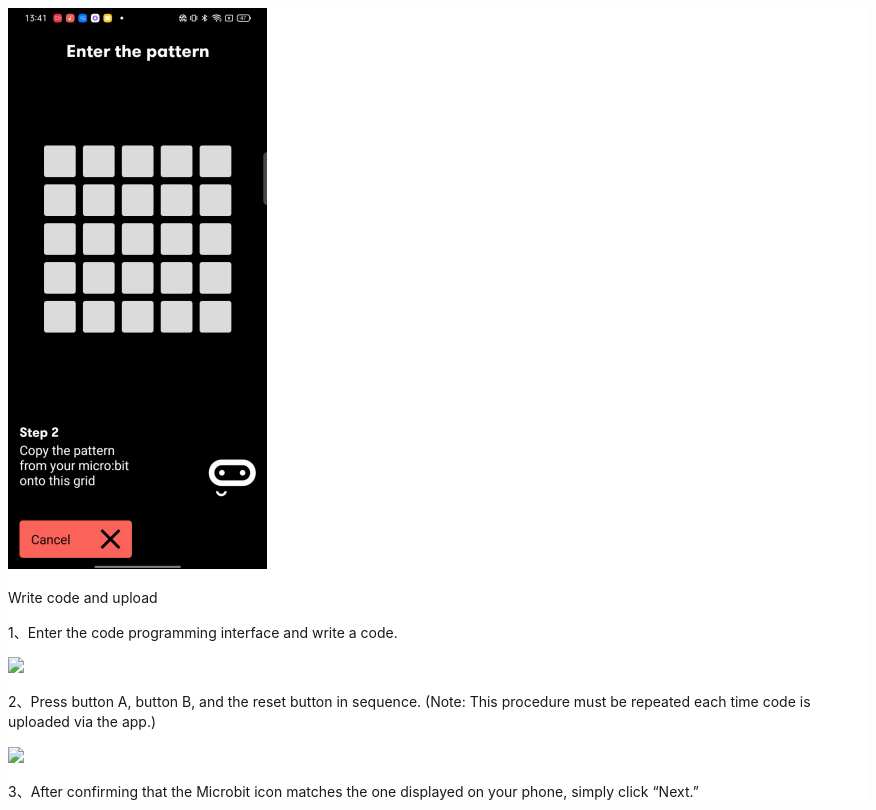 ![](./images/40.gif)

Write code and upload

1、Enter the code programming interface and write a code.

![](./images/41.gif)

2、Press button A, button B, and the reset button in sequence. (Note: This procedure must be repeated each time code is uploaded via the app.)

 ![](./images/42.gif)

3、After confirming that the Microbit icon matches the one displayed on your phone, simply click “Next.”
